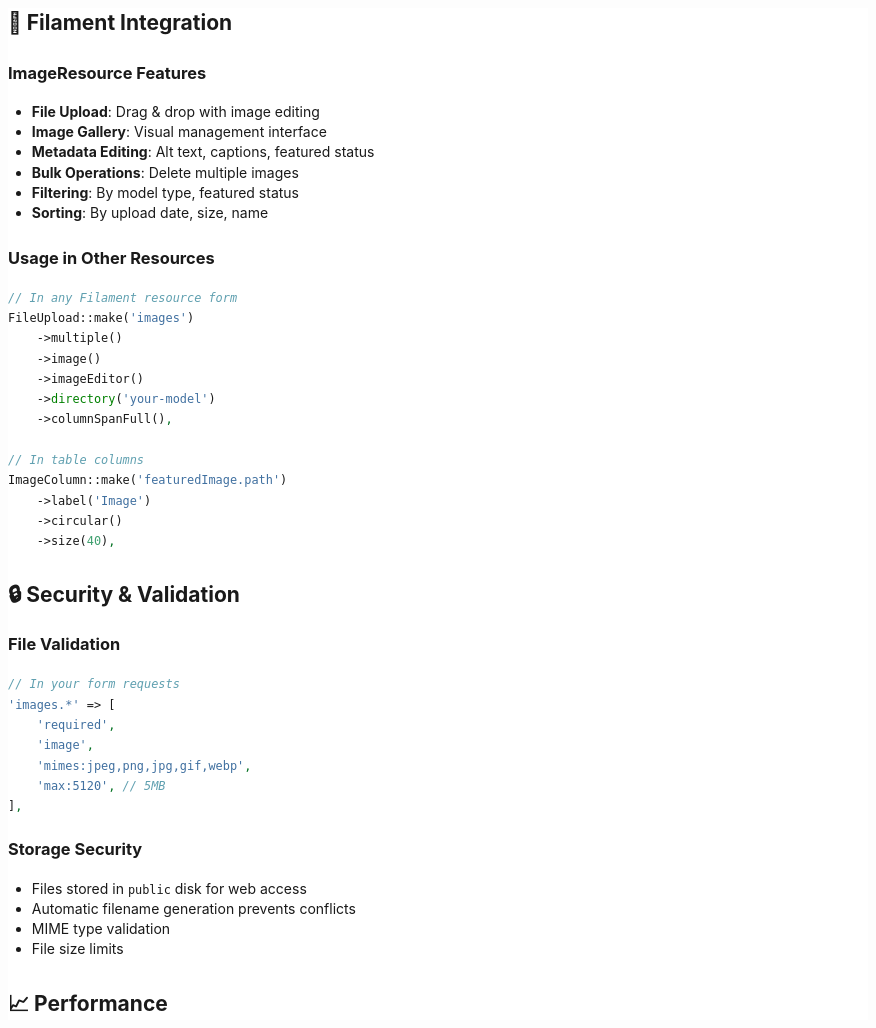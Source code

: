 ## 🎨 Filament Integration

### ImageResource Features

-   **File Upload**: Drag & drop with image editing
-   **Image Gallery**: Visual management interface
-   **Metadata Editing**: Alt text, captions, featured status
-   **Bulk Operations**: Delete multiple images
-   **Filtering**: By model type, featured status
-   **Sorting**: By upload date, size, name

### Usage in Other Resources

```php
// In any Filament resource form
FileUpload::make('images')
    ->multiple()
    ->image()
    ->imageEditor()
    ->directory('your-model')
    ->columnSpanFull(),

// In table columns
ImageColumn::make('featuredImage.path')
    ->label('Image')
    ->circular()
    ->size(40),
```

## 🔒 Security & Validation

### File Validation

```php
// In your form requests
'images.*' => [
    'required',
    'image',
    'mimes:jpeg,png,jpg,gif,webp',
    'max:5120', // 5MB
],
```

### Storage Security

-   Files stored in `public` disk for web access
-   Automatic filename generation prevents conflicts
-   MIME type validation
-   File size limits

## 📈 Performance
